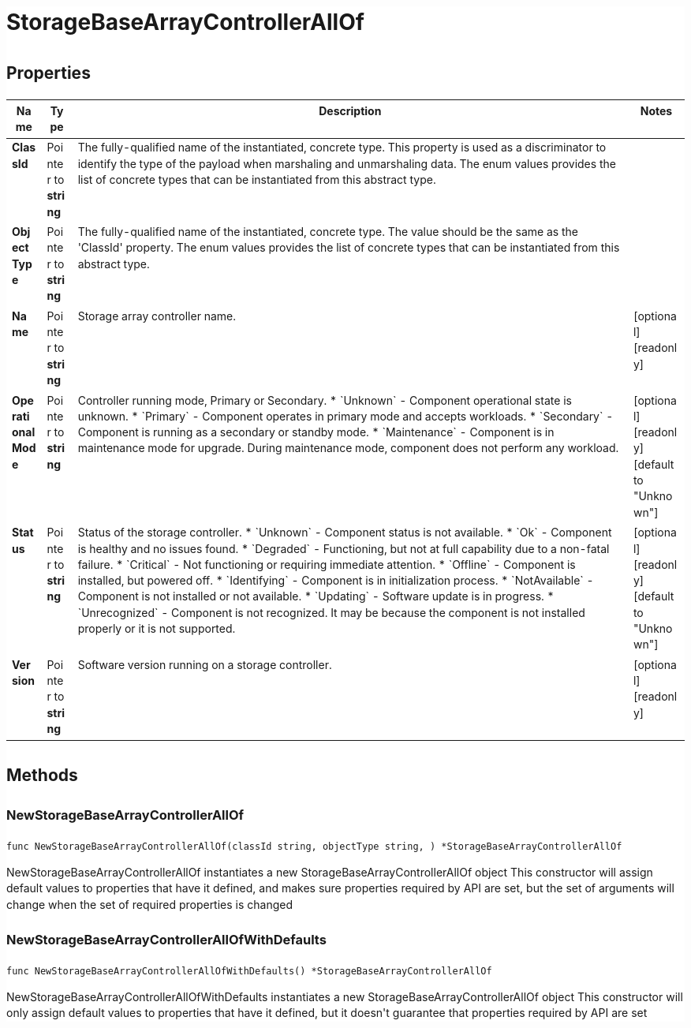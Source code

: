 # StorageBaseArrayControllerAllOf

## Properties

Name | Type | Description | Notes
------------ | ------------- | ------------- | -------------
**ClassId** | Pointer to **string** | The fully-qualified name of the instantiated, concrete type. This property is used as a discriminator to identify the type of the payload when marshaling and unmarshaling data. The enum values provides the list of concrete types that can be instantiated from this abstract type. | 
**ObjectType** | Pointer to **string** | The fully-qualified name of the instantiated, concrete type. The value should be the same as the &#39;ClassId&#39; property. The enum values provides the list of concrete types that can be instantiated from this abstract type. | 
**Name** | Pointer to **string** | Storage array controller name. | [optional] [readonly] 
**OperationalMode** | Pointer to **string** | Controller running mode, Primary or Secondary. * &#x60;Unknown&#x60; - Component operational state is unknown. * &#x60;Primary&#x60; - Component operates in primary mode and accepts workloads. * &#x60;Secondary&#x60; - Component is running as a secondary or standby mode. * &#x60;Maintenance&#x60; - Component is in maintenance mode for upgrade. During maintenance mode, component does not perform any workload. | [optional] [readonly] [default to "Unknown"]
**Status** | Pointer to **string** | Status of the storage controller. * &#x60;Unknown&#x60; - Component status is not available. * &#x60;Ok&#x60; - Component is healthy and no issues found. * &#x60;Degraded&#x60; - Functioning, but not at full capability due to a non-fatal failure. * &#x60;Critical&#x60; - Not functioning or requiring immediate attention. * &#x60;Offline&#x60; - Component is installed, but powered off. * &#x60;Identifying&#x60; - Component is in initialization process. * &#x60;NotAvailable&#x60; - Component is not installed or not available. * &#x60;Updating&#x60; - Software update is in progress. * &#x60;Unrecognized&#x60; - Component is not recognized. It may be because the component is not installed properly or it is not supported. | [optional] [readonly] [default to "Unknown"]
**Version** | Pointer to **string** | Software version running on a storage controller. | [optional] [readonly] 

## Methods

### NewStorageBaseArrayControllerAllOf

`func NewStorageBaseArrayControllerAllOf(classId string, objectType string, ) *StorageBaseArrayControllerAllOf`

NewStorageBaseArrayControllerAllOf instantiates a new StorageBaseArrayControllerAllOf object
This constructor will assign default values to properties that have it defined,
and makes sure properties required by API are set, but the set of arguments
will change when the set of required properties is changed

### NewStorageBaseArrayControllerAllOfWithDefaults

`func NewStorageBaseArrayControllerAllOfWithDefaults() *StorageBaseArrayControllerAllOf`

NewStorageBaseArrayControllerAllOfWithDefaults instantiates a new StorageBaseArrayControllerAllOf object
This constructor will only assign default values to properties that have it defined,
but it doesn't guarantee that properties required by API are set
